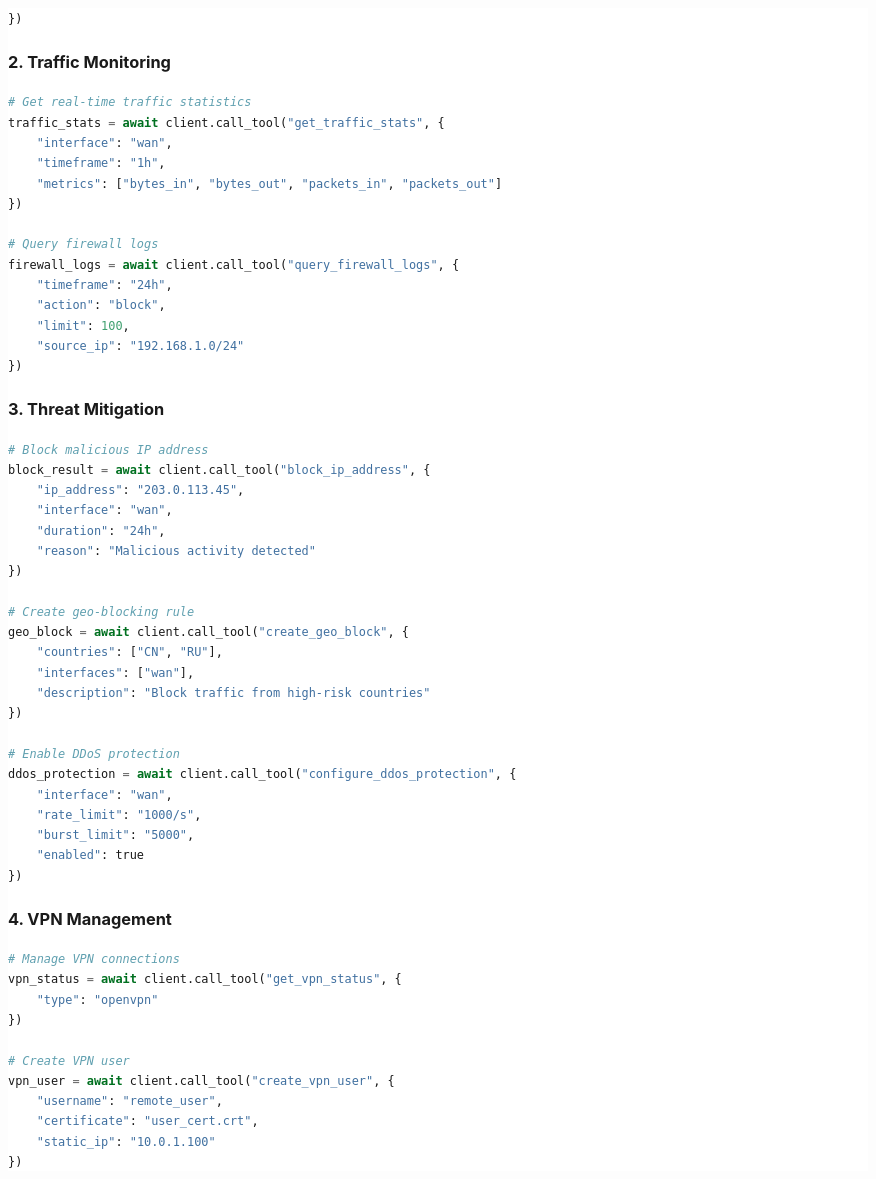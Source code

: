 ```python
})
```

### 2. Traffic Monitoring

```python
# Get real-time traffic statistics
traffic_stats = await client.call_tool("get_traffic_stats", {
    "interface": "wan",
    "timeframe": "1h",
    "metrics": ["bytes_in", "bytes_out", "packets_in", "packets_out"]
})

# Query firewall logs
firewall_logs = await client.call_tool("query_firewall_logs", {
    "timeframe": "24h",
    "action": "block",
    "limit": 100,
    "source_ip": "192.168.1.0/24"
})
```

### 3. Threat Mitigation

```python
# Block malicious IP address
block_result = await client.call_tool("block_ip_address", {
    "ip_address": "203.0.113.45",
    "interface": "wan",
    "duration": "24h",
    "reason": "Malicious activity detected"
})

# Create geo-blocking rule
geo_block = await client.call_tool("create_geo_block", {
    "countries": ["CN", "RU"],
    "interfaces": ["wan"],
    "description": "Block traffic from high-risk countries"
})

# Enable DDoS protection
ddos_protection = await client.call_tool("configure_ddos_protection", {
    "interface": "wan",
    "rate_limit": "1000/s",
    "burst_limit": "5000",
    "enabled": true
})
```

### 4. VPN Management

```python
# Manage VPN connections
vpn_status = await client.call_tool("get_vpn_status", {
    "type": "openvpn"
})

# Create VPN user
vpn_user = await client.call_tool("create_vpn_user", {
    "username": "remote_user",
    "certificate": "user_cert.crt",
    "static_ip": "10.0.1.100"
})
```
